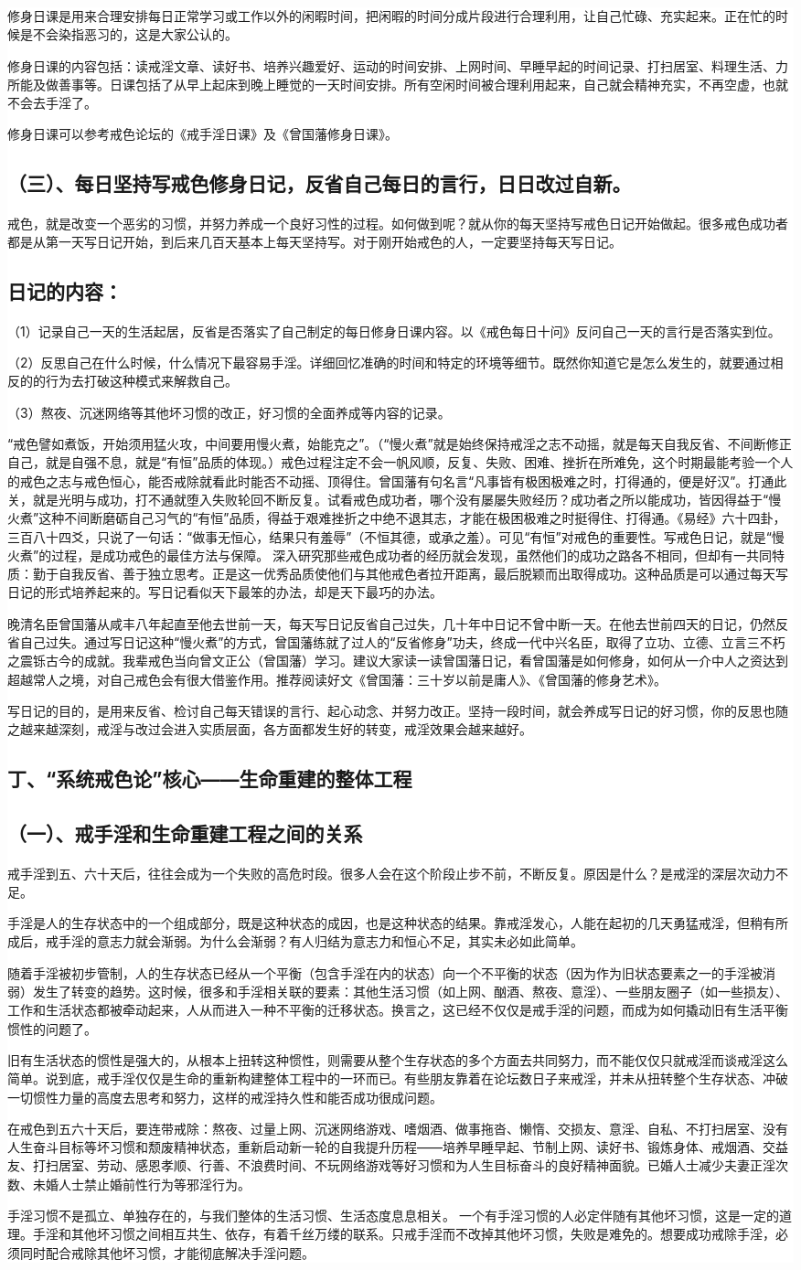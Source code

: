  修身日课是用来合理安排每日正常学习或工作以外的闲暇时间，把闲暇的时间分成片段进行合理利用，让自己忙碌、充实起来。正在忙的时候是不会染指恶习的，这是大家公认的。
    
修身日课的内容包括：读戒淫文章、读好书、培养兴趣爱好、运动的时间安排、上网时间、早睡早起的时间记录、打扫居室、料理生活、力所能及做善事等。日课包括了从早上起床到晚上睡觉的一天时间安排。所有空闲时间被合理利用起来，自己就会精神充实，不再空虚，也就不会去手淫了。  

 修身日课可以参考戒色论坛的《戒手淫日课》及《曾国藩修身日课》。

## （三）、每日坚持写戒色修身日记，反省自己每日的言行，日日改过自新。

  
戒色，就是改变一个恶劣的习惯，并努力养成一个良好习性的过程。如何做到呢？就从你的每天坚持写戒色日记开始做起。很多戒色成功者都是从第一天写日记开始，到后来几百天基本上每天坚持写。对于刚开始戒色的人，一定要坚持每天写日记。
   
## 日记的内容：
（1）记录自己一天的生活起居，反省是否落实了自己制定的每日修身日课内容。以《戒色每日十问》反问自己一天的言行是否落实到位。

（2）反思自己在什么时候，什么情况下最容易手淫。详细回忆准确的时间和特定的环境等细节。既然你知道它是怎么发生的，就要通过相反的的行为去打破这种模式来解救自己。　

（3）熬夜、沉迷网络等其他坏习惯的改正，好习惯的全面养成等内容的记录。

“戒色譬如煮饭，开始须用猛火攻，中间要用慢火煮，始能克之”。（“慢火煮”就是始终保持戒淫之志不动摇，就是每天自我反省、不间断修正自己，就是自强不息，就是“有恒”品质的体现。）戒色过程注定不会一帆风顺，反复、失败、困难、挫折在所难免，这个时期最能考验一个人的戒色之志与戒色恒心，能否戒除就看此时能否不动摇、顶得住。曾国藩有句名言“凡事皆有极困极难之时，打得通的，便是好汉”。打通此关，就是光明与成功，打不通就堕入失败轮回不断反复。试看戒色成功者，哪个没有屡屡失败经历？成功者之所以能成功，皆因得益于“慢火煮”这种不间断磨砺自己习气的“有恒”品质，得益于艰难挫折之中绝不退其志，才能在极困极难之时挺得住、打得通。《易经》六十四卦，三百八十四爻，只说了一句话：“做事无恒心，结果只有羞辱”（不恒其德，或承之羞）。可见“有恒”对戒色的重要性。写戒色日记，就是“慢火煮”的过程，是成功戒色的最佳方法与保障。
深入研究那些戒色成功者的经历就会发现，虽然他们的成功之路各不相同，但却有一共同特质：勤于自我反省、善于独立思考。正是这一优秀品质使他们与其他戒色者拉开距离，最后脱颖而出取得成功。这种品质是可以通过每天写日记的形式培养起来的。写日记看似天下最笨的办法，却是天下最巧的办法。

晚清名臣曾国藩从咸丰八年起直至他去世前一天，每天写日记反省自己过失，几十年中日记不曾中断一天。在他去世前四天的日记，仍然反省自己过失。通过写日记这种“慢火煮”的方式，曾国藩练就了过人的“反省修身”功夫，终成一代中兴名臣，取得了立功、立德、立言三不朽之震铄古今的成就。我辈戒色当向曾文正公（曾国藩）学习。建议大家读一读曾国藩日记，看曾国藩是如何修身，如何从一介中人之资达到超越常人之境，对自己戒色会有很大借鉴作用。推荐阅读好文《曾国藩：三十岁以前是庸人》、《曾国藩的修身艺术》。
    
 写日记的目的，是用来反省、检讨自己每天错误的言行、起心动念、并努力改正。坚持一段时间，就会养成写日记的好习惯，你的反思也随之越来越深刻，戒淫与改过会进入实质层面，各方面都发生好的转变，戒淫效果会越来越好。

##  丁、“系统戒色论”核心——生命重建的整体工程   


## （一）、戒手淫和生命重建工程之间的关系
 戒手淫到五、六十天后，往往会成为一个失败的高危时段。很多人会在这个阶段止步不前，不断反复。原因是什么？是戒淫的深层次动力不足。

手淫是人的生存状态中的一个组成部分，既是这种状态的成因，也是这种状态的结果。靠戒淫发心，人能在起初的几天勇猛戒淫，但稍有所成后，戒手淫的意志力就会渐弱。为什么会渐弱？有人归结为意志力和恒心不足，其实未必如此简单。
   
 随着手淫被初步管制，人的生存状态已经从一个平衡（包含手淫在内的状态）向一个不平衡的状态（因为作为旧状态要素之一的手淫被消弱）发生了转变的趋势。这时候，很多和手淫相关联的要素：其他生活习惯（如上网、酗酒、熬夜、意淫）、一些朋友圈子（如一些损友）、工作和生活状态都被牵动起来，人从而进入一种不平衡的迁移状态。换言之，这已经不仅仅是戒手淫的问题，而成为如何撬动旧有生活平衡惯性的问题了。

 旧有生活状态的惯性是强大的，从根本上扭转这种惯性，则需要从整个生存状态的多个方面去共同努力，而不能仅仅只就戒淫而谈戒淫这么简单。说到底，戒手淫仅仅是生命的重新构建整体工程中的一环而已。有些朋友靠着在论坛数日子来戒淫，并未从扭转整个生存状态、冲破一切惯性力量的高度去思考和努力，这样的戒淫持久性和能否成功很成问题。
   
 在戒色到五六十天后，要连带戒除：熬夜、过量上网、沉迷网络游戏、嗜烟酒、做事拖沓、懒惰、交损友、意淫、自私、不打扫居室、没有人生奋斗目标等坏习惯和颓废精神状态，重新启动新一轮的自我提升历程——培养早睡早起、节制上网、读好书、锻炼身体、戒烟酒、交益友、打扫居室、劳动、感恩孝顺、行善、不浪费时间、不玩网络游戏等好习惯和为人生目标奋斗的良好精神面貌。已婚人士减少夫妻正淫次数、未婚人士禁止婚前性行为等邪淫行为。
    
手淫习惯不是孤立、单独存在的，与我们整体的生活习惯、生活态度息息相关。 一个有手淫习惯的人必定伴随有其他坏习惯，这是一定的道理。手淫和其他坏习惯之间相互共生、依存，有着千丝万缕的联系。只戒手淫而不改掉其他坏习惯，失败是难免的。想要成功戒除手淫，必须同时配合戒除其他坏习惯，才能彻底解决手淫问题。
    
